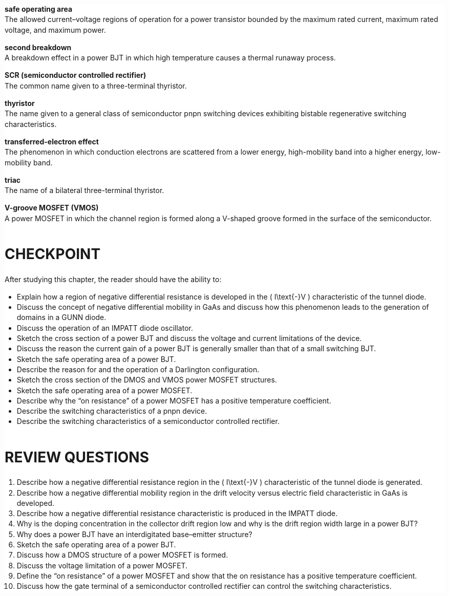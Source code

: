 **safe operating area**  
The allowed current–voltage regions of operation for a power transistor bounded by the maximum rated current, maximum rated voltage, and maximum power.

**second breakdown**  
A breakdown effect in a power BJT in which high temperature causes a thermal runaway process.

**SCR (semiconductor controlled rectifier)**  
The common name given to a three-terminal thyristor.

**thyristor**  
The name given to a general class of semiconductor pnpn switching devices exhibiting bistable regenerative switching characteristics.

**transferred-electron effect**  
The phenomenon in which conduction electrons are scattered from a lower energy, high-mobility band into a higher energy, low-mobility band.

**triac**  
The name of a bilateral three-terminal thyristor.

**V-groove MOSFET (VMOS)**  
A power MOSFET in which the channel region is formed along a V-shaped groove formed in the surface of the semiconductor.

# CHECKPOINT

After studying this chapter, the reader should have the ability to:

- Explain how a region of negative differential resistance is developed in the \( I\text{-}V \) characteristic of the tunnel diode.
- Discuss the concept of negative differential mobility in GaAs and discuss how this phenomenon leads to the generation of domains in a GUNN diode.
- Discuss the operation of an IMPATT diode oscillator.
- Sketch the cross section of a power BJT and discuss the voltage and current limitations of the device.
- Discuss the reason the current gain of a power BJT is generally smaller than that of a small switching BJT.
- Sketch the safe operating area of a power BJT.
- Describe the reason for and the operation of a Darlington configuration.
- Sketch the cross section of the DMOS and VMOS power MOSFET structures.
- Sketch the safe operating area of a power MOSFET.
- Describe why the “on resistance” of a power MOSFET has a positive temperature coefficient.
- Describe the switching characteristics of a pnpn device.
- Describe the switching characteristics of a semiconductor controlled rectifier.

# REVIEW QUESTIONS

1. Describe how a negative differential resistance region in the \( I\text{-}V \) characteristic of the tunnel diode is generated.
2. Describe how a negative differential mobility region in the drift velocity versus electric field characteristic in GaAs is developed.
3. Describe how a negative differential resistance characteristic is produced in the IMPATT diode.
4. Why is the doping concentration in the collector drift region low and why is the drift region width large in a power BJT?
5. Why does a power BJT have an interdigitated base–emitter structure?
6. Sketch the safe operating area of a power BJT.
7. Discuss how a DMOS structure of a power MOSFET is formed.
8. Discuss the voltage limitation of a power MOSFET.
9. Define the “on resistance” of a power MOSFET and show that the on resistance has a positive temperature coefficient.
10. Discuss how the gate terminal of a semiconductor controlled rectifier can control the switching characteristics.
